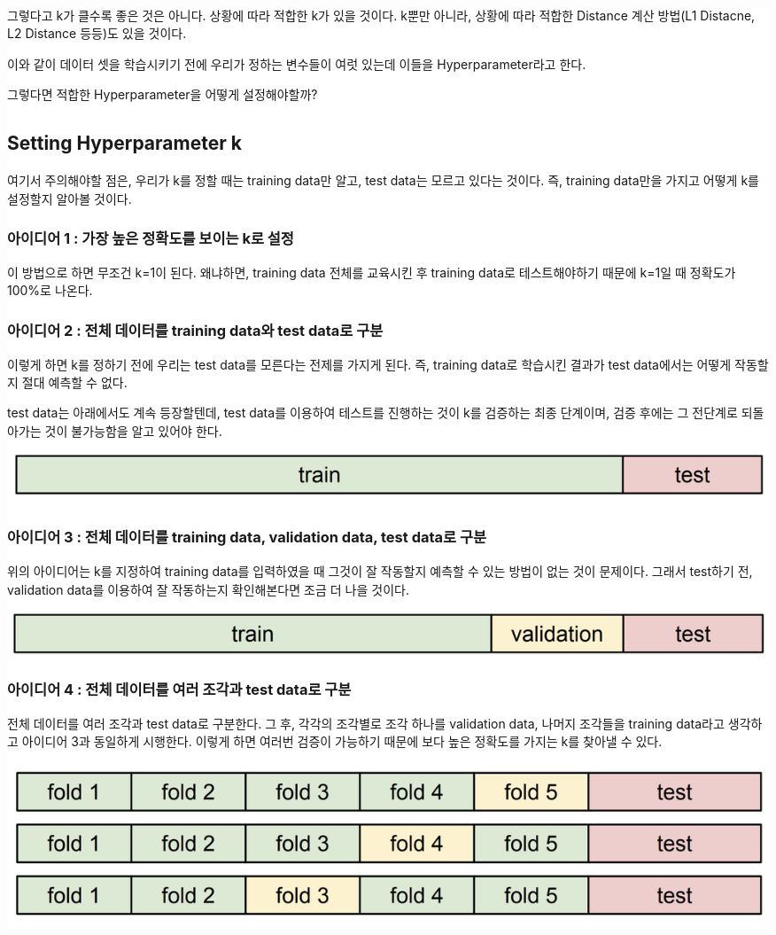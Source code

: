 그렇다고 k가 클수록 좋은 것은 아니다. 상황에 따라 적합한 k가 있을 것이다. k뿐만 아니라, 상황에 따라 적합한 Distance 계산 방법(L1 Distacne, L2 Distance 등등)도 있을 것이다.

이와 같이 데이터 셋을 학습시키기 전에 우리가 정하는 변수들이 여럿 있는데 이들을 Hyperparameter라고 한다.

그렇다면 적합한 Hyperparameter을 어떻게 설정해야할까?

## Setting Hyperparameter k

여기서 주의해야할 점은, 우리가 k를 정할 때는 training data만 알고, test data는 모르고 있다는 것이다. 즉, training data만을 가지고 어떻게 k를 설정할지 알아볼 것이다.

### 아이디어 1 :  가장 높은 정확도를 보이는 k로 설정

이 방법으로 하면 무조건 k=1이 된다. 왜냐하면, training data 전체를 교육시킨 후 training data로 테스트해야하기 때문에 k=1일 때 정확도가 100%로 나온다.

### 아이디어 2 : 전체 데이터를 training data와 test data로 구분

이렇게 하면 k를 정하기 전에 우리는 test data를 모른다는 전제를 가지게 된다. 즉, training data로 학습시킨 결과가 test data에서는 어떻게 작동할지 절대 예측할 수 없다. 

test data는 아래에서도 계속 등장할텐데, test data를 이용하여 테스트를 진행하는 것이 k를 검증하는 최종 단계이며, 검증 후에는 그 전단계로 되돌아가는 것이 불가능함을 알고 있어야 한다. 

![Lecture%202%20Image%20Classification%2079364f7a3f4f4defb363ad01adbd8741/_2020-12-27__2.43.36.png](Lecture%202%20Image%20Classification%2079364f7a3f4f4defb363ad01adbd8741/_2020-12-27__2.43.36.png)

### 아이디어 3 : 전체 데이터를 training data, validation data, test data로 구분

위의 아이디어는 k를 지정하여 training data를 입력하였을 때 그것이 잘 작동할지 예측할 수 있는 방법이 없는 것이 문제이다. 그래서 test하기 전, validation data를 이용하여 잘 작동하는지 확인해본다면 조금 더 나을 것이다.

![Lecture%202%20Image%20Classification%2079364f7a3f4f4defb363ad01adbd8741/_2020-12-27__2.43.45.png](Lecture%202%20Image%20Classification%2079364f7a3f4f4defb363ad01adbd8741/_2020-12-27__2.43.45.png)

### 아이디어 4 : 전체 데이터를 여러 조각과 test data로 구분

전체 데이터를 여러 조각과 test data로 구분한다. 그 후, 각각의 조각별로 조각 하나를 validation data, 나머지 조각들을 training data라고 생각하고 아이디어 3과 동일하게 시행한다. 이렇게 하면 여러번 검증이 가능하기 때문에 보다 높은 정확도를 가지는 k를 찾아낼 수 있다.

![Lecture%202%20Image%20Classification%2079364f7a3f4f4defb363ad01adbd8741/_2020-12-27__2.47.12.png](Lecture%202%20Image%20Classification%2079364f7a3f4f4defb363ad01adbd8741/_2020-12-27__2.47.12.png)
